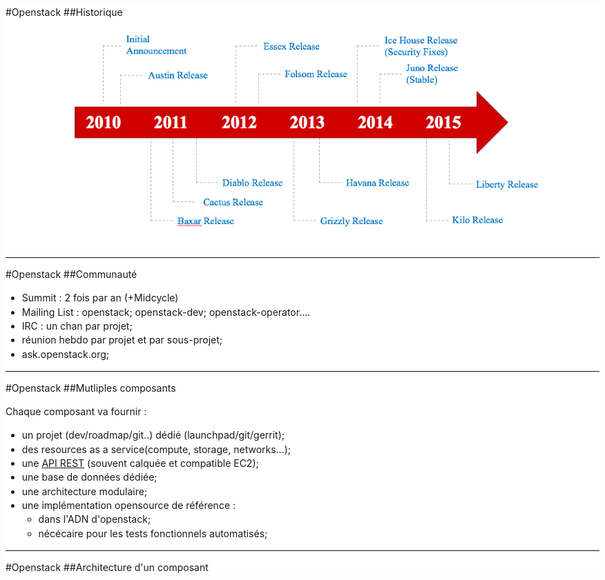 #Openstack
##Historique

<p style="text-align:center;"><img src="./img/history.png" style="width: 700px;"/></p>

---
#Openstack
##Communauté
- Summit : 2 fois par an (+Midcycle)
- Mailing List : openstack; openstack-dev; openstack-operator....
- IRC : un chan par projet;
- réunion hebdo par projet et par sous-projet;
- ask.openstack.org;

---
#Openstack
##Mutliples composants

Chaque composant va fournir :
- un projet (dev/roadmap/git..) dédié (launchpad/git/gerrit);
- des resources as a service(compute, storage, networks...);
- une [API REST](https://en.wikipedia.org/wiki/Representational_state_transfer) (souvent calquée et compatible EC2);
- une base de données dédiée;
- une architecture modulaire;
- une implémentation opensource de référence :
    - dans l'ADN d'openstack;
    - nécécaire pour les tests fonctionnels automatisés;
---
#Openstack
##Architecture d'un composant